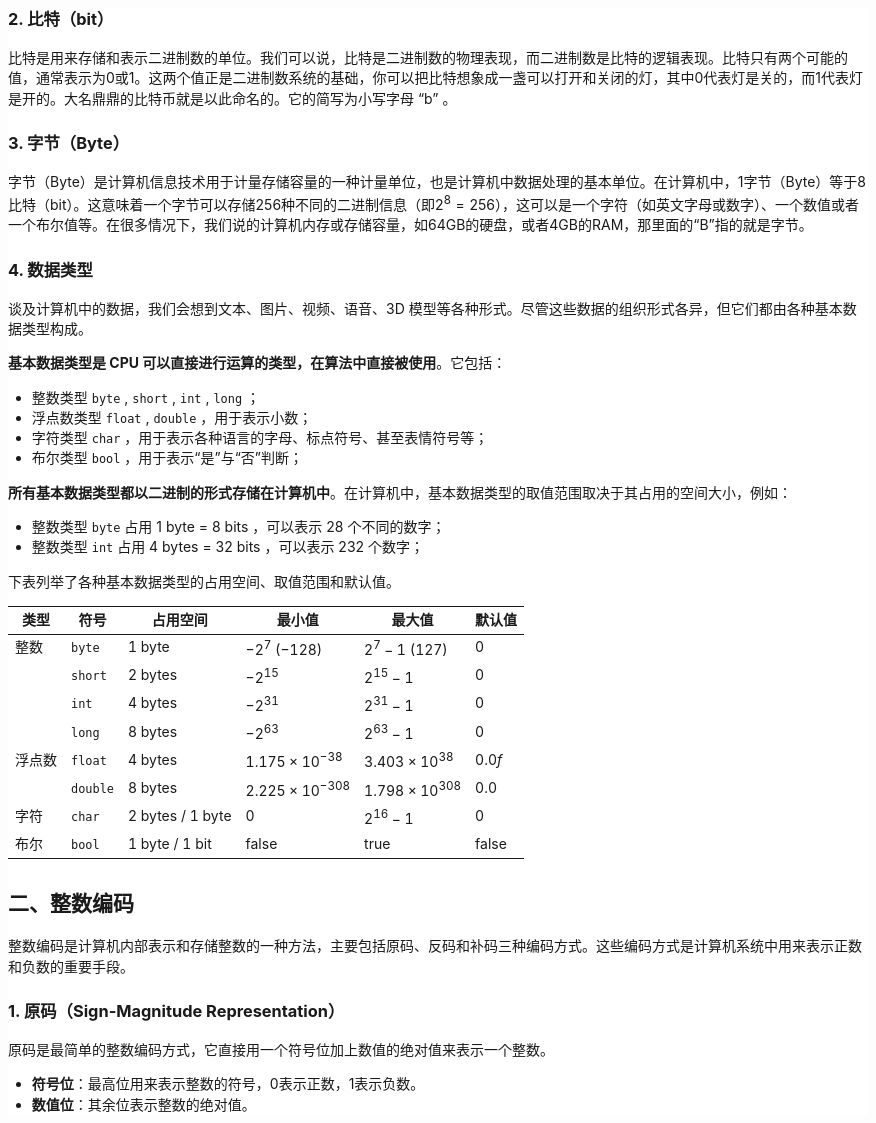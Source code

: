 ### 2. 比特（bit）

比特是用来存储和表示二进制数的单位。我们可以说，比特是二进制数的物理表现，而二进制数是比特的逻辑表现。比特只有两个可能的值，通常表示为0或1。这两个值正是二进制数系统的基础，你可以把比特想象成一盏可以打开和关闭的灯，其中0代表灯是关的，而1代表灯是开的。大名鼎鼎的比特币就是以此命名的。它的简写为小写字母 “b” 。

### 3. 字节（Byte）

字节（Byte）是计算机信息技术用于计量存储容量的一种计量单位，也是计算机中数据处理的基本单位。在计算机中，1字节（Byte）等于8比特（bit）。这意味着一个字节可以存储256种不同的二进制信息（即$2^8=256$），这可以是一个字符（如英文字母或数字）、一个数值或者一个布尔值等。在很多情况下，我们说的计算机内存或存储容量，如64GB的硬盘，或者4GB的RAM，那里面的“B”指的就是字节。

### 4. 数据类型

谈及计算机中的数据，我们会想到文本、图片、视频、语音、3D 模型等各种形式。尽管这些数据的组织形式各异，但它们都由各种基本数据类型构成。

**基本数据类型是 CPU 可以直接进行运算的类型，在算法中直接被使用**。它包括：

- 整数类型 `byte` , `short` , `int` , `long` ；
- 浮点数类型 `float` , `double` ，用于表示小数；
- 字符类型 `char` ，用于表示各种语言的字母、标点符号、甚至表情符号等；
- 布尔类型 `bool` ，用于表示“是”与“否”判断；

**所有基本数据类型都以二进制的形式存储在计算机中**。在计算机中，基本数据类型的取值范围取决于其占用的空间大小，例如：

- 整数类型 `byte` 占用 1 byte = 8 bits ，可以表示 28 个不同的数字；
- 整数类型 `int` 占用 4 bytes = 32 bits ，可以表示 232 个数字；

下表列举了各种基本数据类型的占用空间、取值范围和默认值。


| 类型   | 符号     | 占用空间         | 最小值                   | 最大值                  | 默认值         |
| ------ | -------- | ---------------- | ------------------------ | ----------------------- | -------------- |
| 整数   | `byte`   | 1 byte           | $-2^7$ ($-128$)          | $2^7 - 1$ ($127$)       | $0$            |
|        | `short`  | 2 bytes          | $-2^{15}$                | $2^{15} - 1$            | $0$            |
|        | `int`    | 4 bytes          | $-2^{31}$                | $2^{31} - 1$            | $0$            |
|        | `long`   | 8 bytes          | $-2^{63}$                | $2^{63} - 1$            | $0$            |
| 浮点数 | `float`  | 4 bytes          | $1.175 \times 10^{-38}$  | $3.403 \times 10^{38}$  | $0.0 f$        |
|        | `double` | 8 bytes          | $2.225 \times 10^{-308}$ | $1.798 \times 10^{308}$ | $0.0$          |
| 字符   | `char`   | 2 bytes / 1 byte | $0$                      | $2^{16} - 1$            | $0$            |
| 布尔   | `bool`   | 1 byte / 1 bit   | $\text{false}$           | $\text{true}$           | $\text{false}$ |

## 二、整数编码

整数编码是计算机内部表示和存储整数的一种方法，主要包括原码、反码和补码三种编码方式。这些编码方式是计算机系统中用来表示正数和负数的重要手段。

### 1. **原码（Sign-Magnitude Representation）**

原码是最简单的整数编码方式，它直接用一个符号位加上数值的绝对值来表示一个整数。

- **符号位**：最高位用来表示整数的符号，0表示正数，1表示负数。
- **数值位**：其余位表示整数的绝对值。
